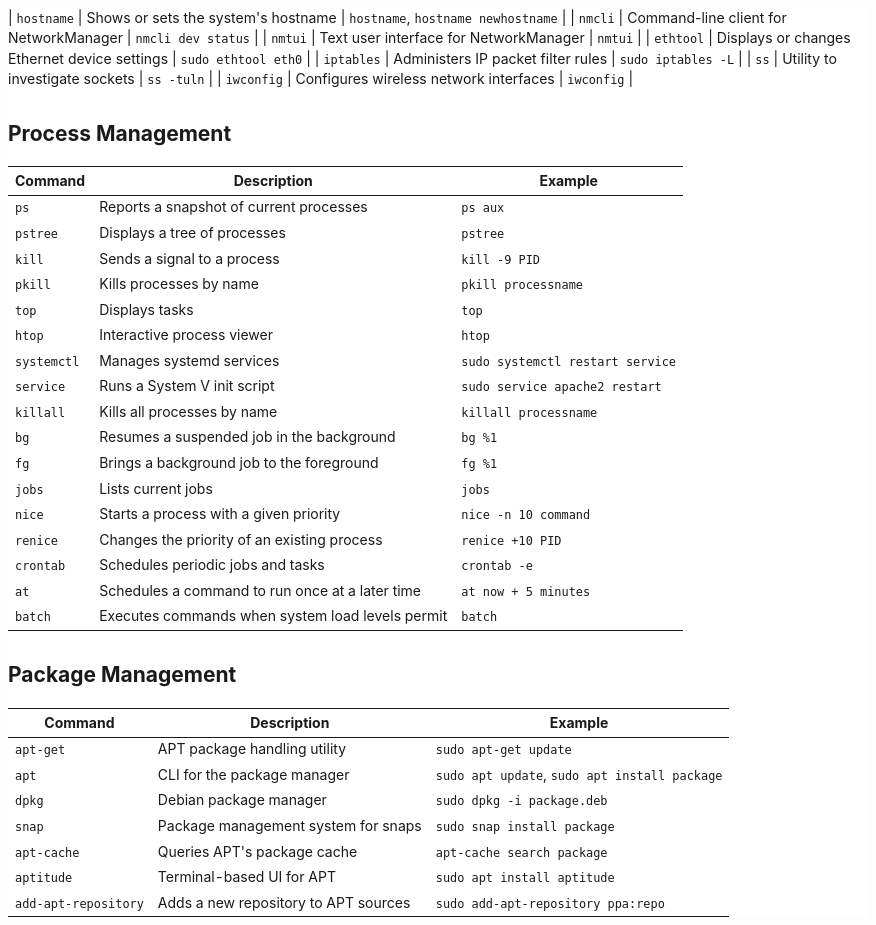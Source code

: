 | `hostname`     | Shows or sets the system's hostname               | `hostname`, `hostname newhostname`  |
| `nmcli`        | Command-line client for NetworkManager            | `nmcli dev status`                  |
| `nmtui`        | Text user interface for NetworkManager            | `nmtui`                             |
| `ethtool`      | Displays or changes Ethernet device settings      | `sudo ethtool eth0`                 |
| `iptables`     | Administers IP packet filter rules                | `sudo iptables -L`                  |
| `ss`           | Utility to investigate sockets                    | `ss -tuln`                          |
| `iwconfig`     | Configures wireless network interfaces            | `iwconfig`                          |

## Process Management

| Command        | Description                                       | Example                             |
|----------------|---------------------------------------------------|-------------------------------------|
| `ps`           | Reports a snapshot of current processes           | `ps aux`                            |
| `pstree`       | Displays a tree of processes                      | `pstree`                            |
| `kill`         | Sends a signal to a process                       | `kill -9 PID`                       |
| `pkill`        | Kills processes by name                           | `pkill processname`                 |
| `top`          | Displays tasks                                    | `top`                               |
| `htop`         | Interactive process viewer                        | `htop`                              |
| `systemctl`    | Manages systemd services                          | `sudo systemctl restart service`    |
| `service`      | Runs a System V init script                       | `sudo service apache2 restart`      |
| `killall`      | Kills all processes by name                       | `killall processname`               |
| `bg`           | Resumes a suspended job in the background         | `bg %1`                             |
| `fg`           | Brings a background job to the foreground         | `fg %1`                             |
| `jobs`         | Lists current jobs                                | `jobs`                              |
| `nice`         | Starts a process with a given priority            | `nice -n 10 command`                |
| `renice`       | Changes the priority of an existing process       | `renice +10 PID`                    |
| `crontab`      | Schedules periodic jobs and tasks                 | `crontab -e`                        |
| `at`           | Schedules a command to run once at a later time   | `at now + 5 minutes`                |
| `batch`        | Executes commands when system load levels permit  | `batch`                             |

## Package Management

| Command        | Description                                       | Example                             |
|----------------|---------------------------------------------------|-------------------------------------|
| `apt-get`      | APT package handling utility                      | `sudo apt-get update`               |
| `apt`          | CLI for the package manager                       | `sudo apt update`, `sudo apt install package` |
| `dpkg`         | Debian package manager                            | `sudo dpkg -i package.deb`          |
| `snap`         | Package management system for snaps               | `sudo snap install package`         |
| `apt-cache`    | Queries APT's package cache                       | `apt-cache search package`          |
| `aptitude`     | Terminal-based UI for APT                         | `sudo apt install aptitude`         |
| `add-apt-repository` | Adds a new repository to APT sources       | `sudo add-apt-repository ppa:repo`  |
